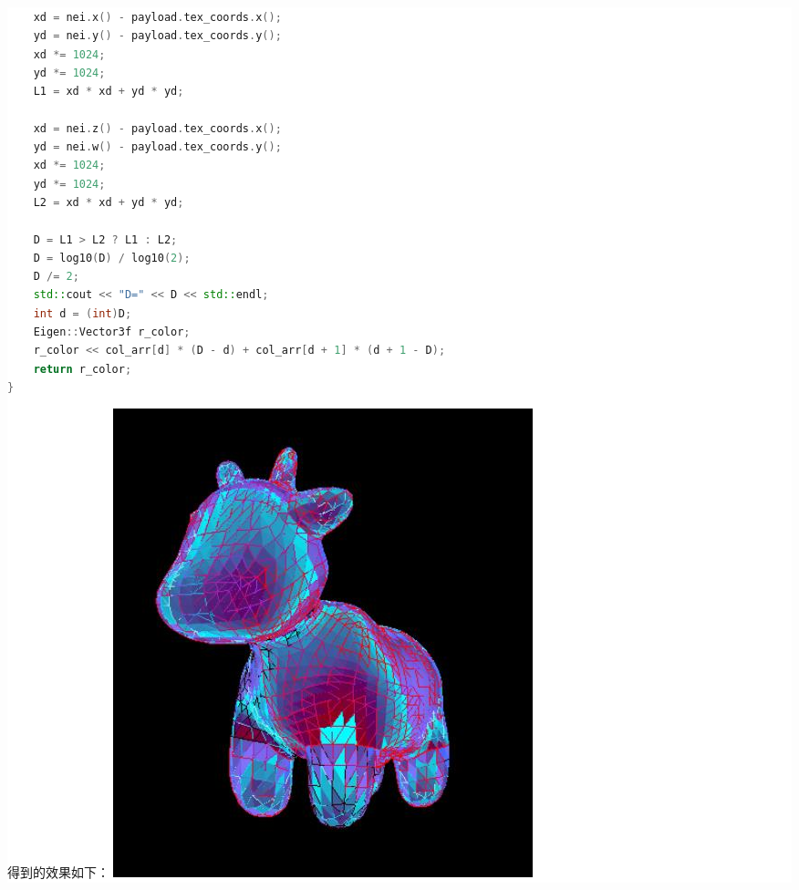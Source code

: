 ```cpp
    xd = nei.x() - payload.tex_coords.x();
    yd = nei.y() - payload.tex_coords.y();
    xd *= 1024;
    yd *= 1024;
    L1 = xd * xd + yd * yd;

    xd = nei.z() - payload.tex_coords.x();
    yd = nei.w() - payload.tex_coords.y();
    xd *= 1024;
    yd *= 1024;
    L2 = xd * xd + yd * yd;

    D = L1 > L2 ? L1 : L2;
    D = log10(D) / log10(2);
    D /= 2;
    std::cout << "D=" << D << std::endl;
    int d = (int)D;
    Eigen::Vector3f r_color;
    r_color << col_arr[d] * (D - d) + col_arr[d + 1] * (d + 1 - D);
    return r_color;
}

```

得到的效果如下：
![](./markdown_pic/mipmap-7.jpg)

